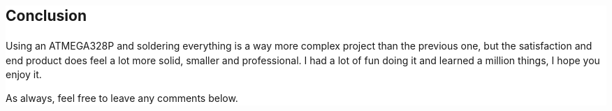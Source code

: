 
## Conclusion

Using an ATMEGA328P and soldering everything is a way more complex project than the previous one, but the satisfaction and end product does feel a lot more solid, smaller and professional. I had a lot of fun doing it and learned a million things, I hope you enjoy it. 

As always, feel free to leave any comments below.
